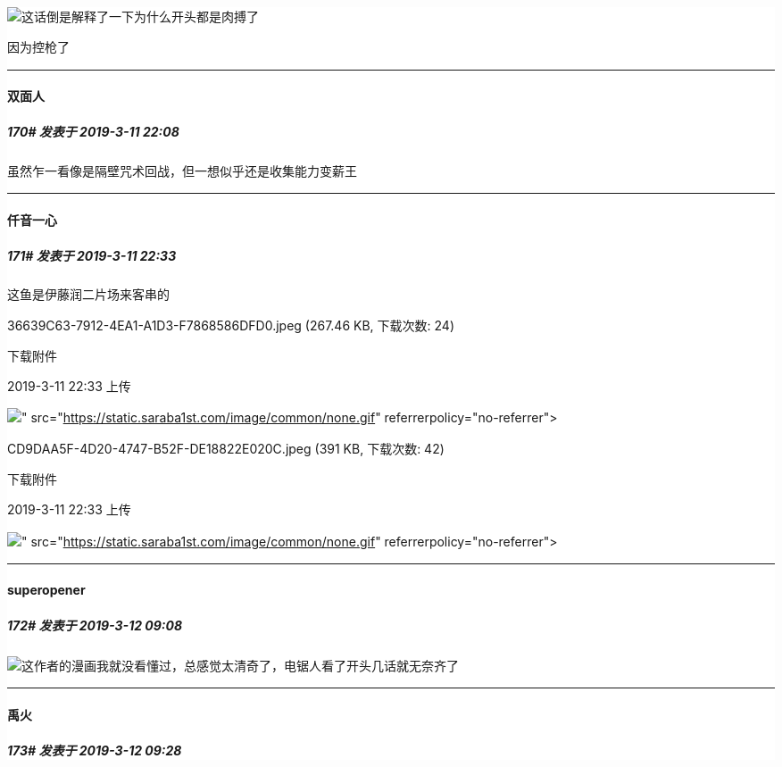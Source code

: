 <img src="https://static.saraba1st.com/image/smiley/face2017/095.png" referrerpolicy="no-referrer">这话倒是解释了一下为什么开头都是肉搏了

因为控枪了


-----

####  双面人  
##### 170#       发表于 2019-3-11 22:08


虽然乍一看像是隔壁咒术回战，但一想似乎还是收集能力变薪王


-----

####  仟音一心  
##### 171#       发表于 2019-3-11 22:33


这鱼是伊藤润二片场来客串的


36639C63-7912-4EA1-A1D3-F7868586DFD0.jpeg
(267.46 KB, 下载次数: 24)


下载附件


2019-3-11 22:33 上传


<img src="https://img.saraba1st.com/forum/201903/11/223319tll4dr46wulw955r.jpeg" referrerpolicy="no-referrer">" src="https://static.saraba1st.com/image/common/none.gif" referrerpolicy="no-referrer">


CD9DAA5F-4D20-4747-B52F-DE18822E020C.jpeg
(391 KB, 下载次数: 42)


下载附件


2019-3-11 22:33 上传


<img src="https://img.saraba1st.com/forum/201903/11/223318x02426oc0gptp2f3.jpeg" referrerpolicy="no-referrer">" src="https://static.saraba1st.com/image/common/none.gif" referrerpolicy="no-referrer">


-----

####  superopener  
##### 172#       发表于 2019-3-12 09:08


<img src="https://static.saraba1st.com/image/smiley/face2017/001.png" referrerpolicy="no-referrer">这作者的漫画我就没看懂过，总感觉太清奇了，电锯人看了开头几话就无奈齐了


-----

####  禹火  
##### 173#       发表于 2019-3-12 09:28
